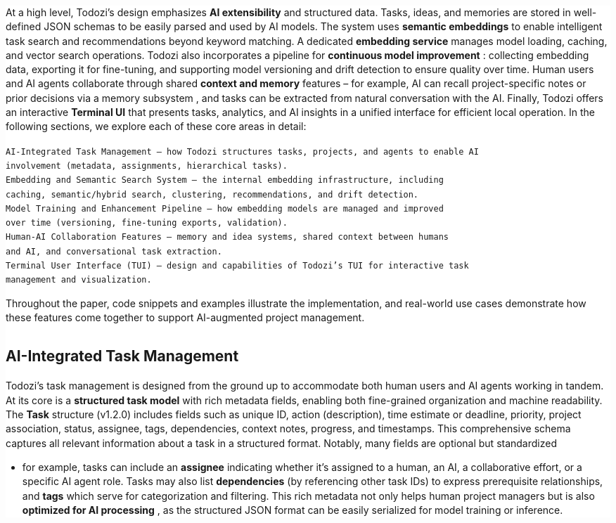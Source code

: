 At a high level, Todozi’s design emphasizes **AI extensibility** and structured data. Tasks, ideas, and
memories are stored in well-defined JSON schemas to be easily parsed and used by AI models. The system
uses **semantic embeddings** to enable intelligent task search and recommendations beyond keyword
matching. A dedicated **embedding service** manages model loading, caching, and vector search
operations. Todozi also incorporates a pipeline for **continuous model improvement** : collecting embedding
data, exporting it for fine-tuning, and supporting model versioning and drift detection to ensure quality
over time. Human users and AI agents collaborate through shared **context and memory** features –
for example, AI can recall project-specific notes or prior decisions via a memory subsystem , and
tasks can be extracted from natural conversation with the AI. Finally, Todozi offers an interactive
**Terminal UI** that presents tasks, analytics, and AI insights in a unified interface for efficient local operation.
In the following sections, we explore each of these core areas in detail:

```
AI-Integrated Task Management – how Todozi structures tasks, projects, and agents to enable AI
involvement (metadata, assignments, hierarchical tasks).
Embedding and Semantic Search System – the internal embedding infrastructure, including
caching, semantic/hybrid search, clustering, recommendations, and drift detection.
Model Training and Enhancement Pipeline – how embedding models are managed and improved
over time (versioning, fine-tuning exports, validation).
Human-AI Collaboration Features – memory and idea systems, shared context between humans
and AI, and conversational task extraction.
Terminal User Interface (TUI) – design and capabilities of Todozi’s TUI for interactive task
management and visualization.
```
Throughout the paper, code snippets and examples illustrate the implementation, and real-world use cases
demonstrate how these features come together to support AI-augmented project management.

## AI-Integrated Task Management

Todozi’s task management is designed from the ground up to accommodate both human users and AI
agents working in tandem. At its core is a **structured task model** with rich metadata fields, enabling both
fine-grained organization and machine readability. The **Task** structure (v1.2.0) includes fields such as unique
ID, action (description), time estimate or deadline, priority, project association, status, assignee, tags,
dependencies, context notes, progress, and timestamps. This comprehensive schema captures all
relevant information about a task in a structured format. Notably, many fields are optional but standardized

- for example, tasks can include an **assignee** indicating whether it’s assigned to a human, an AI, a
collaborative effort, or a specific AI agent role. Tasks may also list **dependencies** (by referencing other
task IDs) to express prerequisite relationships, and **tags** which serve for categorization and filtering.
This rich metadata not only helps human project managers but is also **optimized for AI processing** , as the
structured JSON format can be easily serialized for model training or inference.
